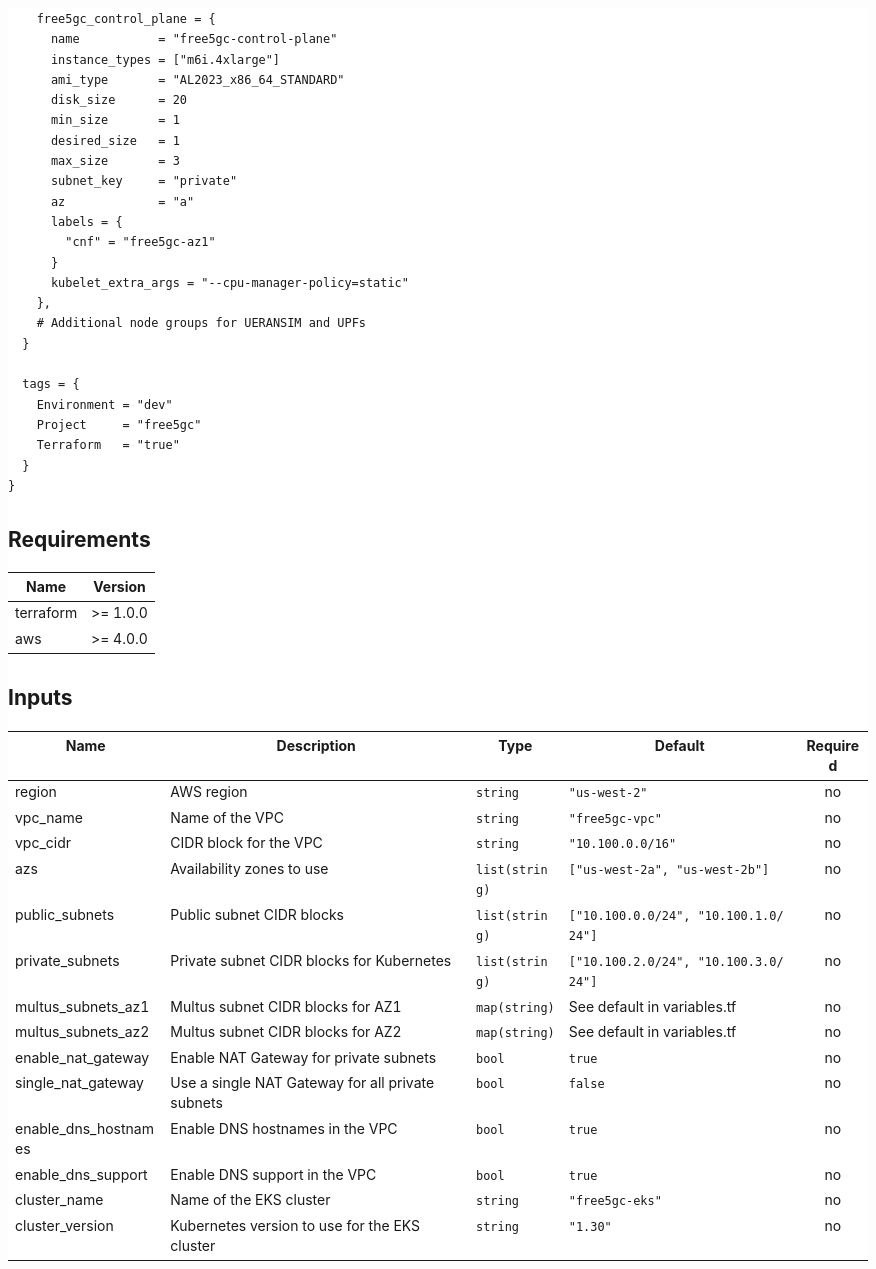 ```hcl
    free5gc_control_plane = {
      name           = "free5gc-control-plane"
      instance_types = ["m6i.4xlarge"]
      ami_type       = "AL2023_x86_64_STANDARD"
      disk_size      = 20
      min_size       = 1
      desired_size   = 1
      max_size       = 3
      subnet_key     = "private"
      az             = "a"
      labels = {
        "cnf" = "free5gc-az1"
      }
      kubelet_extra_args = "--cpu-manager-policy=static"
    },
    # Additional node groups for UERANSIM and UPFs
  }

  tags = {
    Environment = "dev"
    Project     = "free5gc"
    Terraform   = "true"
  }
}
```

## Requirements

| Name | Version |
|------|---------|
| terraform | >= 1.0.0 |
| aws | >= 4.0.0 |

## Inputs

| Name | Description | Type | Default | Required |
|------|-------------|------|---------|:--------:|
| region | AWS region | `string` | `"us-west-2"` | no |
| vpc_name | Name of the VPC | `string` | `"free5gc-vpc"` | no |
| vpc_cidr | CIDR block for the VPC | `string` | `"10.100.0.0/16"` | no |
| azs | Availability zones to use | `list(string)` | `["us-west-2a", "us-west-2b"]` | no |
| public_subnets | Public subnet CIDR blocks | `list(string)` | `["10.100.0.0/24", "10.100.1.0/24"]` | no |
| private_subnets | Private subnet CIDR blocks for Kubernetes | `list(string)` | `["10.100.2.0/24", "10.100.3.0/24"]` | no |
| multus_subnets_az1 | Multus subnet CIDR blocks for AZ1 | `map(string)` | See default in variables.tf | no |
| multus_subnets_az2 | Multus subnet CIDR blocks for AZ2 | `map(string)` | See default in variables.tf | no |
| enable_nat_gateway | Enable NAT Gateway for private subnets | `bool` | `true` | no |
| single_nat_gateway | Use a single NAT Gateway for all private subnets | `bool` | `false` | no |
| enable_dns_hostnames | Enable DNS hostnames in the VPC | `bool` | `true` | no |
| enable_dns_support | Enable DNS support in the VPC | `bool` | `true` | no |
| cluster_name | Name of the EKS cluster | `string` | `"free5gc-eks"` | no |
| cluster_version | Kubernetes version to use for the EKS cluster | `string` | `"1.30"` | no |